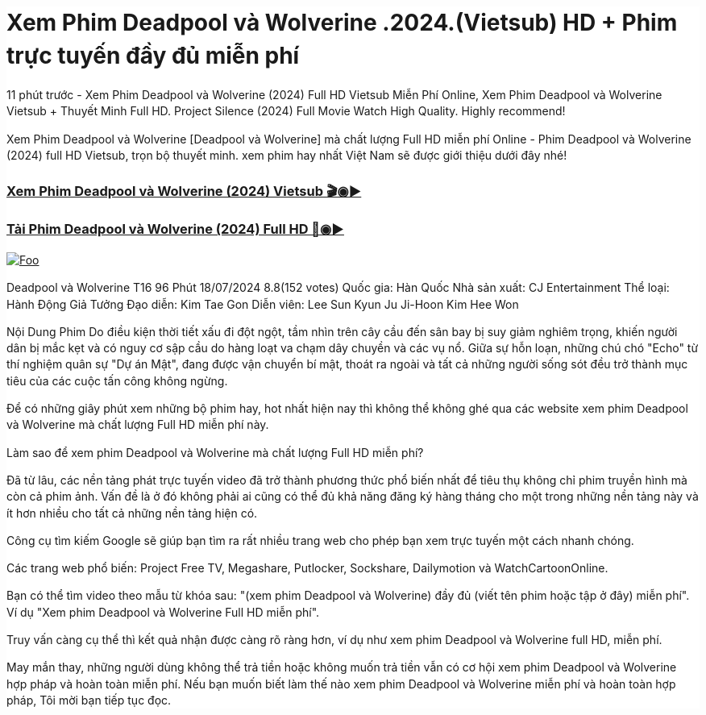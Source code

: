 # Xem Phim Deadpool và Wolverine .2024.(Vietsub) HD + Phim trực tuyến đầy đủ miễn phí


11 phút trước - Xem Phim Deadpool và Wolverine (2024) Full HD Vietsub Miễn Phí Online, Xem Phim Deadpool và Wolverine Vietsub + Thuyết Minh Full HD. Project Silence (2024) Full Movie Watch High Quality. Highly recommend!

Xem Phim Deadpool và Wolverine [Deadpool và Wolverine] mà chất lượng Full HD miễn phí Online - Phim Deadpool và Wolverine (2024) full HD Vietsub, trọn bộ thuyết minh. xem phim hay nhất Việt Nam sẽ được giới thiệu dưới đây nhé!

### <a href="http://urtv.live/movie/533535/deadpool-wolverine">Xem Phim Deadpool và Wolverine (2024) Vietsub 🎬◉▶️</a>

### <a href="http://urtv.live/movie/533535/deadpool-wolverine">Tải Phim Deadpool và Wolverine (2024) Full HD 📁◉▶️</a>

<a href="http://urtv.live/movie/533535/deadpool-wolverine" rel="nofollow"><img src="https://camo.githubusercontent.com/917e6ed5c302499242165dcc02bdbce85c075fd21b35918eb9c0b771855261b8/68747470733a2f2f7374617469632e7769787374617469632e636f6d2f6d656469612f6232343966395f61646163386637306662336634356238383639313639366337376465313866337e6d76322e676966" alt="Foo" style="max-width: 100%;"></a>

Deadpool và Wolverine T16 96 Phút 18/07/2024 8.8(152 votes) Quốc gia: Hàn Quốc Nhà sản xuất: CJ Entertainment Thể loại: Hành Động Giả Tưởng Đạo diễn: Kim Tae Gon Diễn viên: Lee Sun Kyun Ju Ji-Hoon Kim Hee Won

Nội Dung Phim Do điều kiện thời tiết xấu đi đột ngột, tầm nhìn trên cây cầu đến sân bay bị suy giảm nghiêm trọng, khiến người dân bị mắc kẹt và có nguy cơ sập cầu do hàng loạt va chạm dây chuyền và các vụ nổ. Giữa sự hỗn loạn, những chú chó "Echo" từ thí nghiệm quân sự "Dự án Mật", đang được vận chuyển bí mật, thoát ra ngoài và tất cả những người sống sót đều trở thành mục tiêu của các cuộc tấn công không ngừng.

Để có những giây phút xem những bộ phim hay, hot nhất hiện nay thì không thể không ghé qua các website xem phim Deadpool và Wolverine mà chất lượng Full HD miễn phí này.

Làm sao để xem phim Deadpool và Wolverine mà chất lượng Full HD miễn phí?

Đã từ lâu, các nền tảng phát trực tuyến video đã trở thành phương thức phổ biến nhất để tiêu thụ không chỉ phim truyền hình mà còn cả phim ảnh. Vấn đề là ở đó không phải ai cũng có thể đủ khả năng đăng ký hàng tháng cho một trong những nền tảng này và ít hơn nhiều cho tất cả những nền tảng hiện có.

Công cụ tìm kiếm Google sẽ giúp bạn tìm ra rất nhiều trang web cho phép bạn xem trực tuyến một cách nhanh chóng.

Các trang web phổ biến: Project Free TV, Megashare, Putlocker, Sockshare, Dailymotion và WatchCartoonOnline.

Bạn có thể tìm video theo mẫu từ khóa sau: "(xem phim Deadpool và Wolverine) đầy đủ (viết tên phim hoặc tập ở đây) miễn phí". Ví dụ "Xem phim Deadpool và Wolverine Full HD miễn phí".

Truy vấn càng cụ thể thì kết quả nhận được càng rõ ràng hơn, ví dụ như xem phim Deadpool và Wolverine full HD, miễn phí.

May mắn thay, những người dùng không thể trả tiền hoặc không muốn trả tiền vẫn có cơ hội xem phim Deadpool và Wolverine hợp pháp và hoàn toàn miễn phí. Nếu bạn muốn biết làm thế nào xem phim Deadpool và Wolverine miễn phí và hoàn toàn hợp pháp, Tôi mời bạn tiếp tục đọc.
